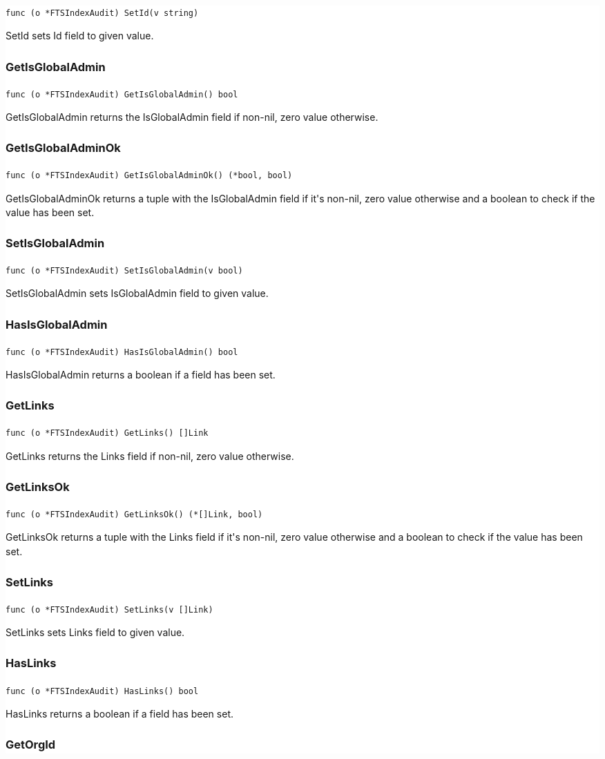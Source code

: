 `func (o *FTSIndexAudit) SetId(v string)`

SetId sets Id field to given value.


### GetIsGlobalAdmin

`func (o *FTSIndexAudit) GetIsGlobalAdmin() bool`

GetIsGlobalAdmin returns the IsGlobalAdmin field if non-nil, zero value otherwise.

### GetIsGlobalAdminOk

`func (o *FTSIndexAudit) GetIsGlobalAdminOk() (*bool, bool)`

GetIsGlobalAdminOk returns a tuple with the IsGlobalAdmin field if it's non-nil, zero value otherwise
and a boolean to check if the value has been set.

### SetIsGlobalAdmin

`func (o *FTSIndexAudit) SetIsGlobalAdmin(v bool)`

SetIsGlobalAdmin sets IsGlobalAdmin field to given value.

### HasIsGlobalAdmin

`func (o *FTSIndexAudit) HasIsGlobalAdmin() bool`

HasIsGlobalAdmin returns a boolean if a field has been set.

### GetLinks

`func (o *FTSIndexAudit) GetLinks() []Link`

GetLinks returns the Links field if non-nil, zero value otherwise.

### GetLinksOk

`func (o *FTSIndexAudit) GetLinksOk() (*[]Link, bool)`

GetLinksOk returns a tuple with the Links field if it's non-nil, zero value otherwise
and a boolean to check if the value has been set.

### SetLinks

`func (o *FTSIndexAudit) SetLinks(v []Link)`

SetLinks sets Links field to given value.

### HasLinks

`func (o *FTSIndexAudit) HasLinks() bool`

HasLinks returns a boolean if a field has been set.

### GetOrgId
